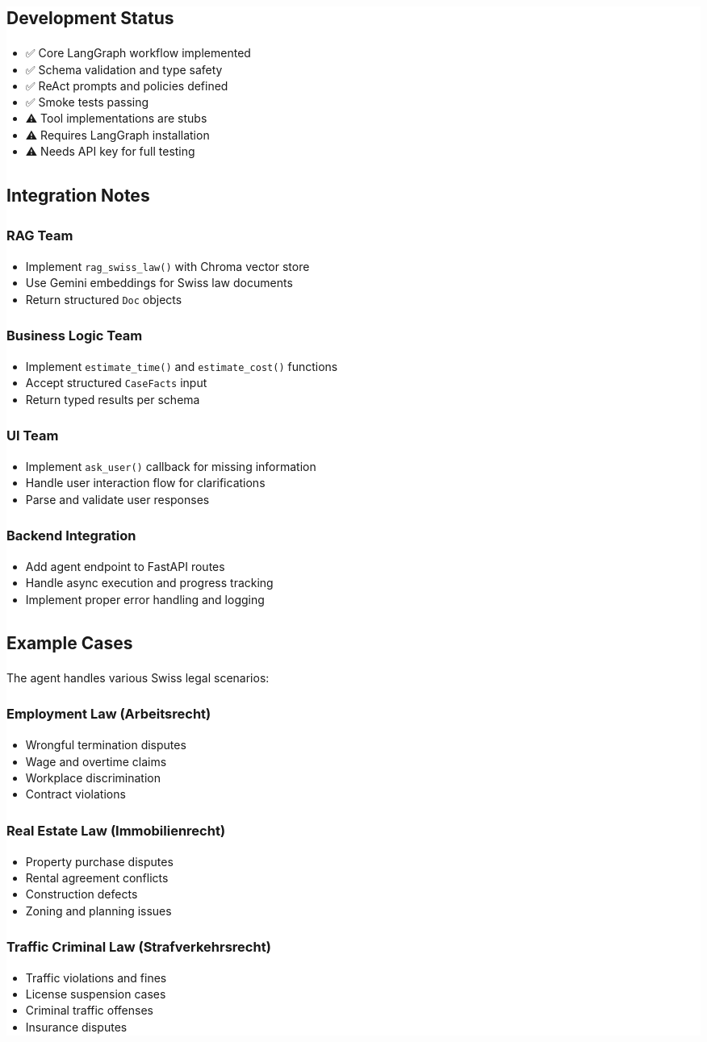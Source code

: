 ## Development Status

- ✅ Core LangGraph workflow implemented
- ✅ Schema validation and type safety
- ✅ ReAct prompts and policies defined
- ✅ Smoke tests passing
- ⚠️ Tool implementations are stubs
- ⚠️ Requires LangGraph installation
- ⚠️ Needs API key for full testing

## Integration Notes

### RAG Team
- Implement `rag_swiss_law()` with Chroma vector store
- Use Gemini embeddings for Swiss law documents
- Return structured `Doc` objects

### Business Logic Team  
- Implement `estimate_time()` and `estimate_cost()` functions
- Accept structured `CaseFacts` input
- Return typed results per schema

### UI Team
- Implement `ask_user()` callback for missing information
- Handle user interaction flow for clarifications
- Parse and validate user responses

### Backend Integration
- Add agent endpoint to FastAPI routes
- Handle async execution and progress tracking
- Implement proper error handling and logging

## Example Cases

The agent handles various Swiss legal scenarios:

### Employment Law (Arbeitsrecht)
- Wrongful termination disputes
- Wage and overtime claims  
- Workplace discrimination
- Contract violations

### Real Estate Law (Immobilienrecht)
- Property purchase disputes
- Rental agreement conflicts
- Construction defects
- Zoning and planning issues

### Traffic Criminal Law (Strafverkehrsrecht)
- Traffic violations and fines
- License suspension cases
- Criminal traffic offenses
- Insurance disputes
